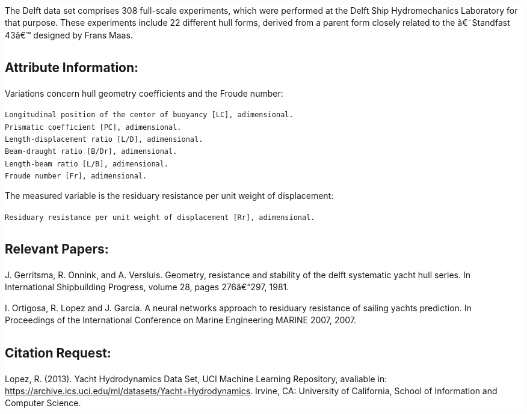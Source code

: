 The Delft data set comprises 308 full-scale experiments, which were performed at the Delft Ship Hydromechanics Laboratory for that purpose.
These experiments include 22 different hull forms, derived from a parent form closely related to the â€˜Standfast 43â€™ designed by Frans Maas.

## Attribute Information:

Variations concern hull geometry coefficients and the Froude number:

    Longitudinal position of the center of buoyancy [LC], adimensional.
    Prismatic coefficient [PC], adimensional.
    Length-displacement ratio [L/D], adimensional.
    Beam-draught ratio [B/Dr], adimensional.
    Length-beam ratio [L/B], adimensional.
    Froude number [Fr], adimensional.

The measured variable is the residuary resistance per unit weight of displacement:

    Residuary resistance per unit weight of displacement [Rr], adimensional.

## Relevant Papers:

J. Gerritsma, R. Onnink, and A. Versluis. Geometry, resistance and stability of the delft systematic yacht hull series. In International Shipbuilding
Progress, volume 28, pages 276â€“297, 1981.

I. Ortigosa, R. Lopez and J. Garcia. A neural networks approach to residuary resistance of sailing
yachts prediction. In Proceedings of the International Conference on Marine Engineering MARINE
2007, 2007.

## Citation Request:

Lopez, R. (2013). Yacht Hydrodynamics Data Set, UCI Machine Learning Repository, avaliable in: https://archive.ics.uci.edu/ml/datasets/Yacht+Hydrodynamics. Irvine, CA: University of California, School of Information and Computer Science.
